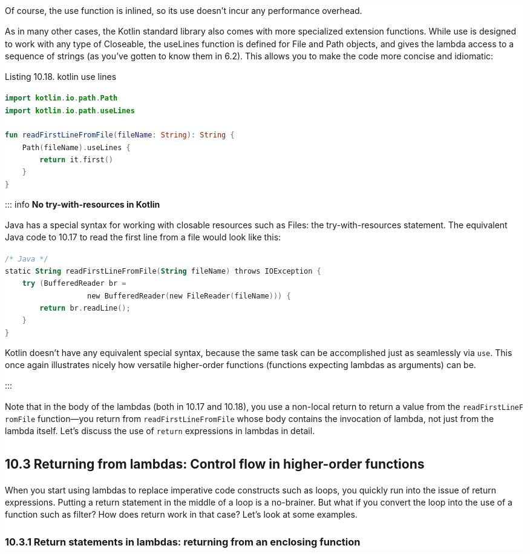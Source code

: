 Of course, the use function is inlined, so its use doesn’t incur any performance overhead.

As in many other cases, the Kotlin standard library also comes with more specialized extension functions. While use is designed to work with any type of Closeable, the useLines function is defined for File and Path objects, and gives the lambda access to a sequence of strings (as you’ve gotten to know them in 6.2). This allows you to make the code more concise and idiomatic:

Listing 10.18. kotlin use lines

```kotlin
import kotlin.io.path.Path
import kotlin.io.path.useLines

fun readFirstLineFromFile(fileName: String): String {
    Path(fileName).useLines {
        return it.first()
    }
}
```

::: info **No try-with-resources in Kotlin**

Java has a special syntax for working with closable resources such as Files: the try-with-resources statement. The equivalent Java code to 10.17 to read the first line from a file would look like this:

```kotlin
/* Java */
static String readFirstLineFromFile(String fileName) throws IOException {
    try (BufferedReader br =
                   new BufferedReader(new FileReader(fileName))) {
        return br.readLine();
    }
}
```

Kotlin doesn’t have any equivalent special syntax, because the same task can be accomplished just as seamlessly via `use`. This once again illustrates nicely how versatile higher-order functions (functions expecting lambdas as arguments) can be.

:::

Note that in the body of the lambdas (both in 10.17 and 10.18), you use a non-local return to return a value from the `readFirstLineFromFile` function—you return from `readFirstLineFromFile` whose body contains the invocation of lambda, not just from the lambda itself. Let’s discuss the use of `return` expressions in lambdas in detail.

## 10.3 Returning from lambdas: Control flow in higher-order functions

When you start using lambdas to replace imperative code constructs such as loops, you quickly run into the issue of return expressions. Putting a return statement in the middle of a loop is a no-brainer. But what if you convert the loop into the use of a function such as filter? How does return work in that case? Let’s look at some examples.

### 10.3.1 Return statements in lambdas: returning from an enclosing function
